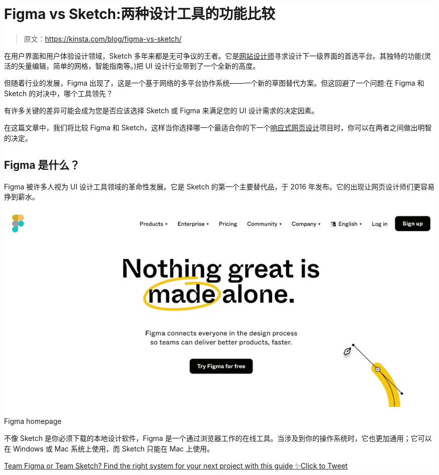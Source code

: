 # Figma vs Sketch:两种设计工具的功能比较

> 原文：<https://kinsta.com/blog/figma-vs-sketch/>

在用户界面和用户体验设计领域，Sketch 多年来都是无可争议的王者。它是[网站设计师](https://kinsta.com/blog/web-design-principles/)寻求设计下一级界面的首选平台。其独特的功能(灵活的矢量编辑，简单的网格，智能指南等。)把 UI 设计行业带到了一个全新的高度。

但随着行业的发展，Figma 出现了，这是一个基于网络的多平台协作系统——一个新的草图替代方案。但这回避了一个问题:在 Figma 和 Sketch 的对决中，哪个工具领先？

有许多关键的差异可能会成为您是否应该选择 Sketch 或 Figma 来满足您的 UI 设计需求的决定因素。

在这篇文章中，我们将比较 Figma 和 Sketch，这样当你选择哪一个最适合你的下一个[响应式网页设计](https://kinsta.com/blog/responsive-web-design/)项目时，你可以在两者之间做出明智的决定。

## Figma 是什么？

Figma 被许多人视为 UI 设计工具领域的革命性发展。它是 Sketch 的第一个主要替代品，于 2016 年发布。它的出现让网页设计师们更容易挣到薪水。

![The homepage for the UI-design tool Figma](img/474d76571c4e5b6ec185c0289e231a2a.png)

Figma homepage



不像 Sketch 是你必须下载的本地设计软件，Figma 是一个通过浏览器工作的在线工具。当涉及到你的操作系统时，它也更加通用；它可以在 Windows 或 Mac 系统上使用，而 Sketch 只能在 Mac 上使用。









[Team Figma or Team Sketch? Find the right system for your next project with this guide ✨Click to Tweet](https://twitter.com/intent/tweet?url=https%3A%2F%2Fkinsta.com%2Fblog%2Ffigma-vs-sketch%2F&via=kinsta&text=Team+Figma+or+Team+Sketch%3F+Find+the+right+system+for+your+next+project+with+this+guide+%E2%9C%A8&hashtags=Figma%2CWebDesign)
